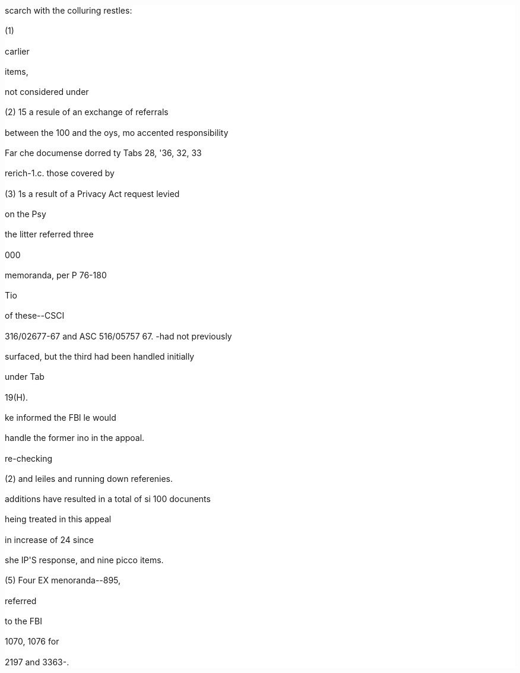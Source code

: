 scarch with the colluring restles:

(1)

carlier

items,

not considered under

(2) 15 a resule of an exchange of referrals

between the 100 and the oys, mo accented responsibility

Far che documense dorred ty Tabs 28, '36, 32, 33

rerich-1.c. those covered by

(3) 1s a result of a Privacy Act request levied

on the Psy

the litter referred three

000

memoranda, per P 76-180

Tio

of these--CSCI

316/02677-67 and ASC 516/05757 67. -had not previously

surfaced, but the third had been handled initially

under Tab

19(H).

ke informed the FBl le would

handle the former ino in the appoal.

re-checking

(2) and leiles and running down referenies.

additions have resulted in a total of si 100 docunents

heing treated in this appeal

in increase of 24 since

she IP'S response, and nine picco items.

(5) Four EX menoranda--895,

referred

to the FBI

1070, 1076 for

2197 and 3363-.
